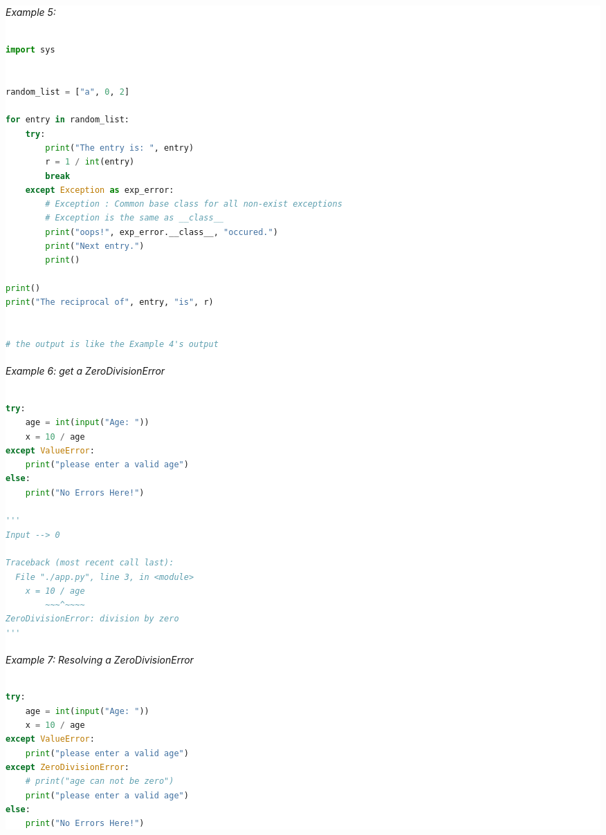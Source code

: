 ###### Example 5:

```python
import sys


random_list = ["a", 0, 2]

for entry in random_list:
    try:
        print("The entry is: ", entry)
        r = 1 / int(entry)
        break
    except Exception as exp_error:    
        # Exception : Common base class for all non-exist exceptions 
        # Exception is the same as __class__
        print("oops!", exp_error.__class__, "occured.")
        print("Next entry.")
        print()

print()
print("The reciprocal of", entry, "is", r)


# the output is like the Example 4's output
```

###### Example 6: get a ZeroDivisionError

```python
try:
    age = int(input("Age: "))
    x = 10 / age
except ValueError:
    print("please enter a valid age")
else:
    print("No Errors Here!")

'''
Input --> 0

Traceback (most recent call last):
  File "./app.py", line 3, in <module>
    x = 10 / age
        ~~~^~~~~
ZeroDivisionError: division by zero
'''
```

###### Example 7: Resolving a ZeroDivisionError

```python
try:
    age = int(input("Age: "))
    x = 10 / age
except ValueError:
    print("please enter a valid age")
except ZeroDivisionError:
    # print("age can not be zero")
    print("please enter a valid age")
else:
    print("No Errors Here!")
```
